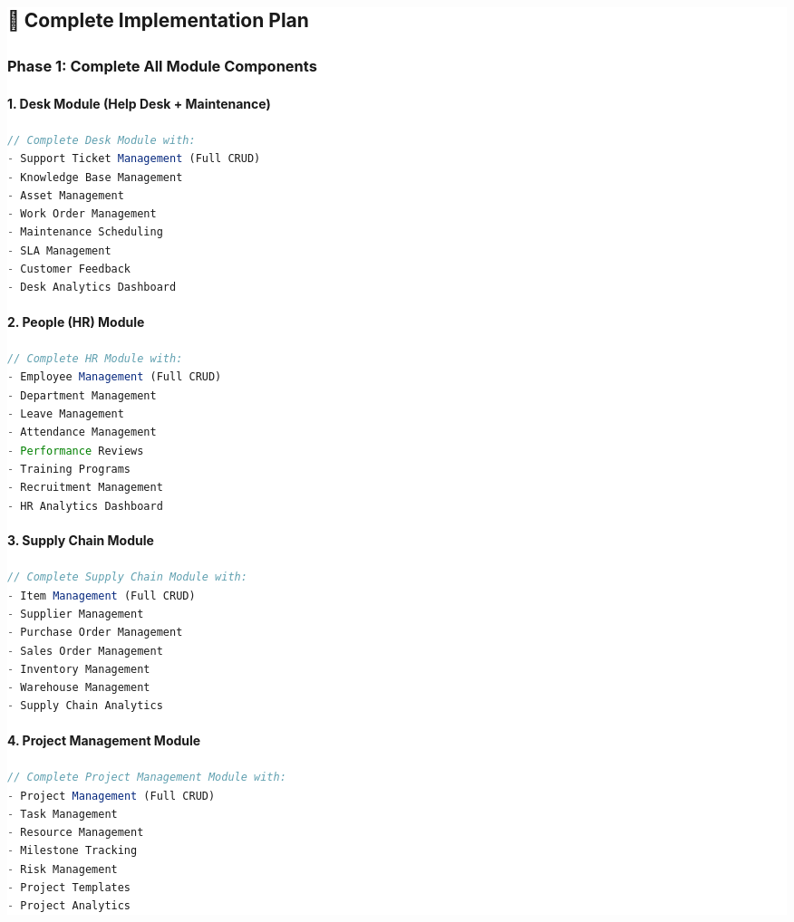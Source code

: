 ## 🚀 **Complete Implementation Plan**

### **Phase 1: Complete All Module Components**

#### **1. Desk Module (Help Desk + Maintenance)**
```typescript
// Complete Desk Module with:
- Support Ticket Management (Full CRUD)
- Knowledge Base Management
- Asset Management
- Work Order Management
- Maintenance Scheduling
- SLA Management
- Customer Feedback
- Desk Analytics Dashboard
```

#### **2. People (HR) Module**
```typescript
// Complete HR Module with:
- Employee Management (Full CRUD)
- Department Management
- Leave Management
- Attendance Management
- Performance Reviews
- Training Programs
- Recruitment Management
- HR Analytics Dashboard
```

#### **3. Supply Chain Module**
```typescript
// Complete Supply Chain Module with:
- Item Management (Full CRUD)
- Supplier Management
- Purchase Order Management
- Sales Order Management
- Inventory Management
- Warehouse Management
- Supply Chain Analytics
```

#### **4. Project Management Module**
```typescript
// Complete Project Management Module with:
- Project Management (Full CRUD)
- Task Management
- Resource Management
- Milestone Tracking
- Risk Management
- Project Templates
- Project Analytics
```
